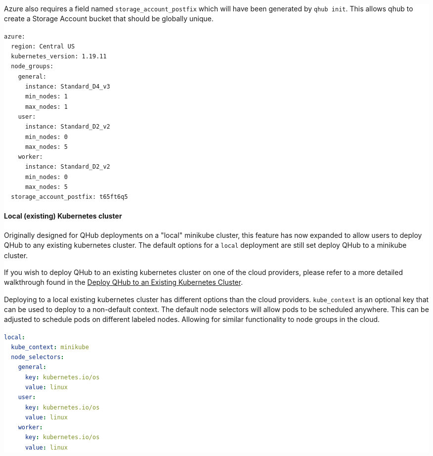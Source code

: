 Azure also requires a field named `storage_account_postfix` which will have been generated by `qhub init`. This allows qhub to create a Storage Account bucket that should be globally unique.

```
azure:
  region: Central US
  kubernetes_version: 1.19.11
  node_groups:
    general:
      instance: Standard_D4_v3
      min_nodes: 1
      max_nodes: 1
    user:
      instance: Standard_D2_v2
      min_nodes: 0
      max_nodes: 5
    worker:
      instance: Standard_D2_v2
      min_nodes: 0
      max_nodes: 5
  storage_account_postfix: t65ft6q5
```

#### Local (existing) Kubernetes cluster

Originally designed for QHub deployments on a "local" minikube cluster,
this feature has now expanded to allow users to deploy QHub to any
existing kubernetes cluster. The default options for a `local` deployment
are still set deploy QHub to a minikube cluster.

If you wish to deploy QHub to an existing kubernetes cluster on one
of the cloud providers, please refer to a more detailed walkthrough found
in the [Deploy QHub to an Existing Kubernetes Cluster](./existing.md).

Deploying to a local existing kubernetes cluster has different options
than the cloud providers. `kube_context` is an optional key that can
be used to deploy to a non-default context. The default node selectors
will allow pods to be scheduled anywhere. This can be adjusted to
schedule pods on different labeled nodes. Allowing for similar
functionality to node groups in the cloud.

```yaml
local:
  kube_context: minikube
  node_selectors:
    general:
      key: kubernetes.io/os
      value: linux
    user:
      key: kubernetes.io/os
      value: linux
    worker:
      key: kubernetes.io/os
      value: linux
```
